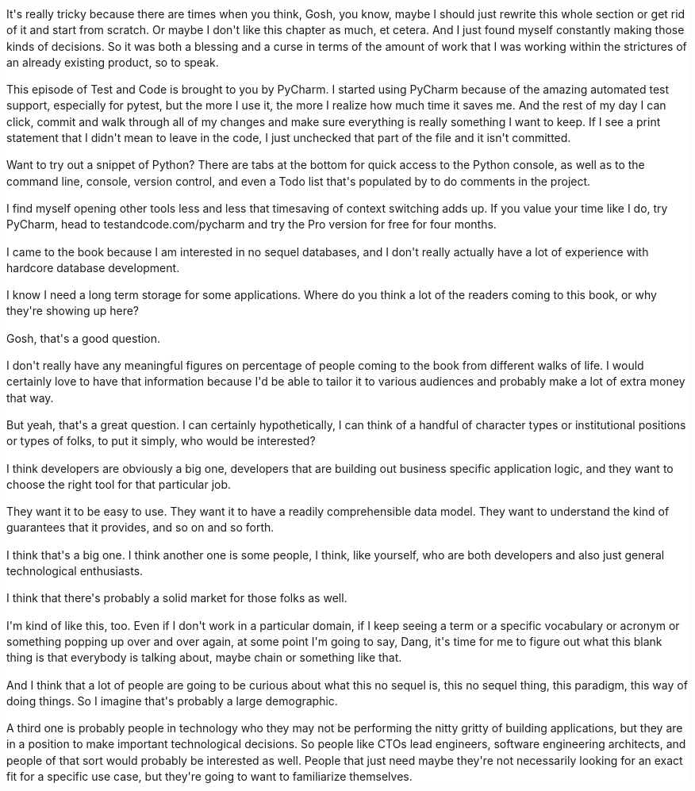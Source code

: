 It's really tricky because there are times when you think, Gosh, you know, maybe I should just rewrite this whole section or get rid of it and start from scratch. Or maybe I don't like this chapter as much, et cetera. And I just found myself constantly making those kinds of decisions. So it was both a blessing and a curse in terms of the amount of work that I was working within the strictures of an already existing product, so to speak.

This episode of Test and Code is brought to you by PyCharm. I started using PyCharm because of the amazing automated test support, especially for pytest, but the more I use it, the more I realize how much time it saves me. And the rest of my day I can click, commit and walk through all of my changes and make sure everything is really something I want to keep. If I see a print statement that I didn't mean to leave in the code, I just unchecked that part of the file and it isn't committed.

Want to try out a snippet of Python? There are tabs at the bottom for quick access to the Python console, as well as to the command line, console, version control, and even a Todo list that's populated by to do comments in the project.

I find myself opening other tools less and less that timesaving of context switching adds up. If you value your time like I do, try PyCharm, head to testandcode.com/pycharm and try the Pro version for free for four months.

I came to the book because I am interested in no sequel databases, and I don't really actually have a lot of experience with hardcore database development.

I know I need a long term storage for some applications. Where do you think a lot of the readers coming to this book, or why they're showing up here?

Gosh, that's a good question.

I don't really have any meaningful figures on percentage of people coming to the book from different walks of life. I would certainly love to have that information because I'd be able to tailor it to various audiences and probably make a lot of extra money that way.

But yeah, that's a great question. I can certainly hypothetically, I can think of a handful of character types or institutional positions or types of folks, to put it simply, who would be interested?

I think developers are obviously a big one, developers that are building out business specific application logic, and they want to choose the right tool for that particular job.

They want it to be easy to use. They want it to have a readily comprehensible data model. They want to understand the kind of guarantees that it provides, and so on and so forth.

I think that's a big one. I think another one is some people, I think, like yourself, who are both developers and also just general technological enthusiasts.

I think that there's probably a solid market for those folks as well.

I'm kind of like this, too. Even if I don't work in a particular domain, if I keep seeing a term or a specific vocabulary or acronym or something popping up over and over again, at some point I'm going to say, Dang, it's time for me to figure out what this blank thing is that everybody is talking about, maybe chain or something like that.

And I think that a lot of people are going to be curious about what this no sequel is, this no sequel thing, this paradigm, this way of doing things. So I imagine that's probably a large demographic.

A third one is probably people in technology who they may not be performing the nitty gritty of building applications, but they are in a position to make important technological decisions. So people like CTOs lead engineers, software engineering architects, and people of that sort would probably be interested as well. People that just need maybe they're not necessarily looking for an exact fit for a specific use case, but they're going to want to familiarize themselves.
